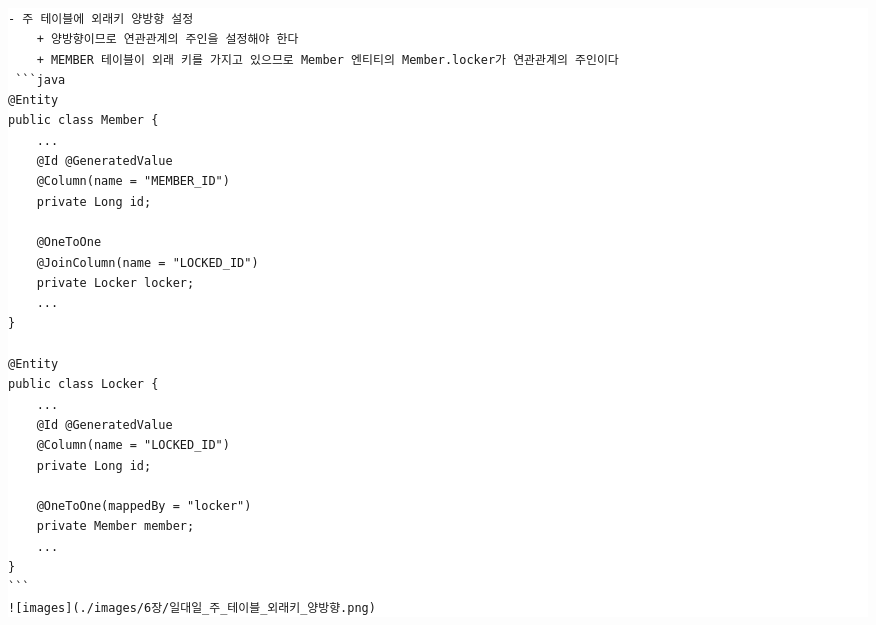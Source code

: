     - 주 테이블에 외래키 양방향 설정
        + 양방향이므로 연관관계의 주인을 설정해야 한다
        + MEMBER 테이블이 외래 키를 가지고 있으므로 Member 엔티티의 Member.locker가 연관관계의 주인이다
     ```java
    @Entity
    public class Member {
        ...
        @Id @GeneratedValue
        @Column(name = "MEMBER_ID")
        private Long id;

        @OneToOne
        @JoinColumn(name = "LOCKED_ID")
        private Locker locker;
        ...
    }

    @Entity
    public class Locker {
        ...
        @Id @GeneratedValue
        @Column(name = "LOCKED_ID")
        private Long id;

        @OneToOne(mappedBy = "locker")
        private Member member;
        ...
    }
    ```
    ![images](./images/6장/일대일_주_테이블_외래키_양방향.png)

